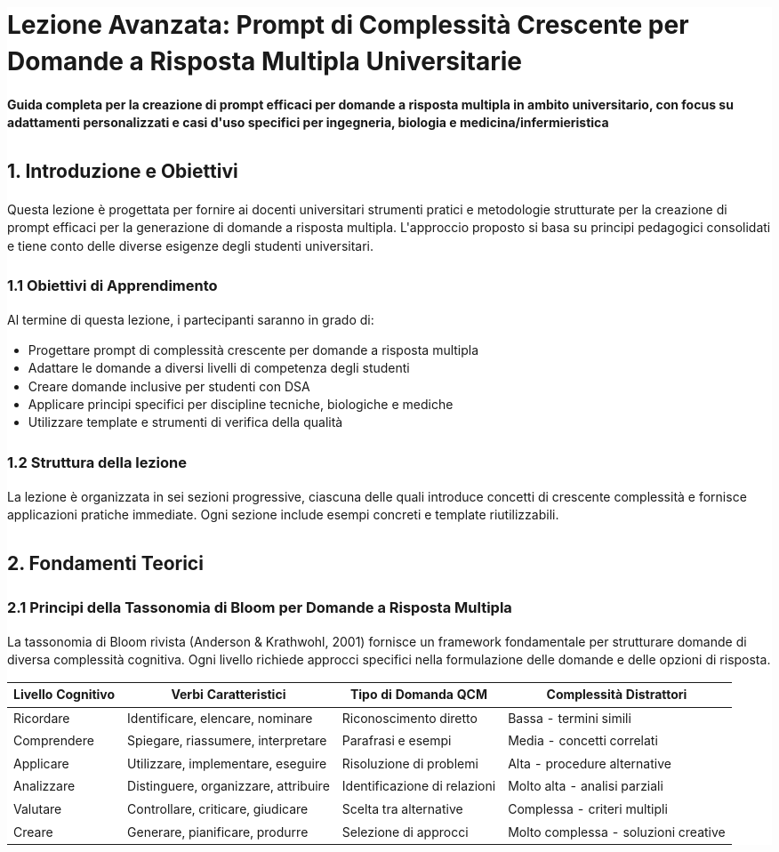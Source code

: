 # Lezione Avanzata: Prompt di Complessità Crescente per Domande a Risposta Multipla Universitarie

**Guida completa per la creazione di prompt efficaci per domande a risposta multipla in ambito universitario, con focus su adattamenti personalizzati e casi d'uso specifici per ingegneria, biologia e medicina/infermieristica**

## 1. Introduzione e Obiettivi

Questa lezione è progettata per fornire ai docenti universitari strumenti pratici e metodologie strutturate per la creazione di prompt efficaci per la generazione di domande a risposta multipla. L'approccio proposto si basa su principi pedagogici consolidati e tiene conto delle diverse esigenze degli studenti universitari.

### 1.1 Obiettivi di Apprendimento

Al termine di questa lezione, i partecipanti saranno in grado di:

- Progettare prompt di complessità crescente per domande a risposta multipla
- Adattare le domande a diversi livelli di competenza degli studenti
- Creare domande inclusive per studenti con DSA
- Applicare principi specifici per discipline tecniche, biologiche e mediche
- Utilizzare template e strumenti di verifica della qualità

### 1.2 Struttura della lezione

La lezione è organizzata in sei sezioni progressive, ciascuna delle quali introduce concetti di crescente complessità e fornisce applicazioni pratiche immediate. Ogni sezione include esempi concreti e template riutilizzabili.

## 2. Fondamenti Teorici

### 2.1 Principi della Tassonomia di Bloom per Domande a Risposta Multipla

La tassonomia di Bloom rivista (Anderson & Krathwohl, 2001) fornisce un framework fondamentale per strutturare domande di diversa complessità cognitiva. Ogni livello richiede approcci specifici nella formulazione delle domande e delle opzioni di risposta.

| Livello Cognitivo | Verbi Caratteristici | Tipo di Domanda QCM | Complessità Distrattori |
|-------------------|---------------------|---------------------|-------------------------|
| Ricordare | Identificare, elencare, nominare | Riconoscimento diretto | Bassa - termini simili |
| Comprendere | Spiegare, riassumere, interpretare | Parafrasi e esempi | Media - concetti correlati |
| Applicare | Utilizzare, implementare, eseguire | Risoluzione di problemi | Alta - procedure alternative |
| Analizzare | Distinguere, organizzare, attribuire | Identificazione di relazioni | Molto alta - analisi parziali |
| Valutare | Controllare, criticare, giudicare | Scelta tra alternative | Complessa - criteri multipli |
| Creare | Generare, pianificare, produrre | Selezione di approcci | Molto complessa - soluzioni creative |
